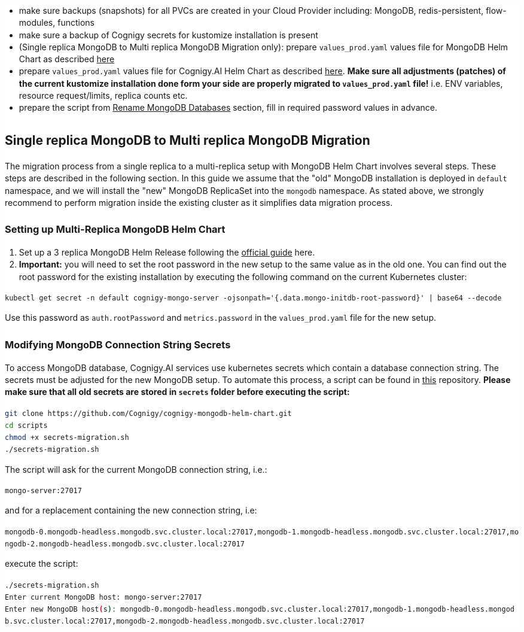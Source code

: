 - make sure backups (snapshots) for all PVCs are created in your Cloud Provider including: MongoDB, redis-persistent, flow-modules, functions
- make sure a backup of Cognigy secrets for kustomize installation is present
- (Single replica MongoDB to Multi replica MongoDB Migration only): prepare `values_prod.yaml` values file for MongoDB Helm Chart as described [here](https://github.com/Cognigy/cognigy-mongodb-helm-chart)
- prepare `values_prod.yaml` values file for Cognigy.AI Helm Chart as described [here](https://github.com/Cognigy/cognigy-ai-helm-chart). **Make sure all adjustments (patches) of the current kustomize installation done form your side are properly migrated to `values_prod.yaml` file!** i.e. ENV variables, resource request/limits, replica counts etc.
- prepare the script from [Rename MongoDB Databases](#rename-mongodb-databases) section, fill in required password values in advance.

## Single replica MongoDB to Multi replica MongoDB Migration

The migration process from a single replica to a  multi-replica setup with MongoDB Helm Chart involves several steps. These steps are described in the following section. In this guide we assume that the "old" MongoDB installation is deployed in `default` namespace, and we will install the "new" MongoDB ReplicaSet into the `mongodb` namespace. As stated above, we strongly recommend to perform migration inside the existing cluster as it simplifies data migration process. 

### Setting up Multi-Replica MongoDB Helm Chart

1. Set up a 3 replica MongoDB Helm Release following the [official guide](https://github.com/Cognigy/cognigy-mongodb-helm-chart) here.
2. **Important:** you will need to set the root password in the new setup to the same value as in the old one. You can find out the root password for the existing installation by executing the following command on the current Kubernetes cluster:
```
kubectl get secret -n default cognigy-mongo-server -ojsonpath='{.data.mongo-initdb-root-password}' | base64 --decode
```
Use this password as `auth.rootPassword` and `metrics.password` in the `values_prod.yaml` file for the new setup.

### Modifying MongoDB Connection String Secrets

To access MongoDB database, Cognigy.AI services use kubernetes secrets which contain a database connection string. The secrets must be adjusted for the new MongoDB setup. To automate this process, a script can be found in [this](https://github.com/Cognigy/cognigy-mongodb-helm-chart) repository. **Please make sure that all old secrets are stored in `secrets` folder before executing the script:**
```bash
git clone https://github.com/Cognigy/cognigy-mongodb-helm-chart.git
cd scripts
chmod +x secrets-migration.sh
./secrets-migration.sh
```
The script will ask for the current MongoDB connection string, i.e.:
```
mongo-server:27017
```
and for a replacement containing the new connection string, i.e:
```
mongodb-0.mongodb-headless.mongodb.svc.cluster.local:27017,mongodb-1.mongodb-headless.mongodb.svc.cluster.local:27017,mongodb-2.mongodb-headless.mongodb.svc.cluster.local:27017
```
execute the script: 
```bash
./secrets-migration.sh
Enter current MongoDB host: mongo-server:27017
Enter new MongoDB host(s): mongodb-0.mongodb-headless.mongodb.svc.cluster.local:27017,mongodb-1.mongodb-headless.mongodb.svc.cluster.local:27017,mongodb-2.mongodb-headless.mongodb.svc.cluster.local:27017
```